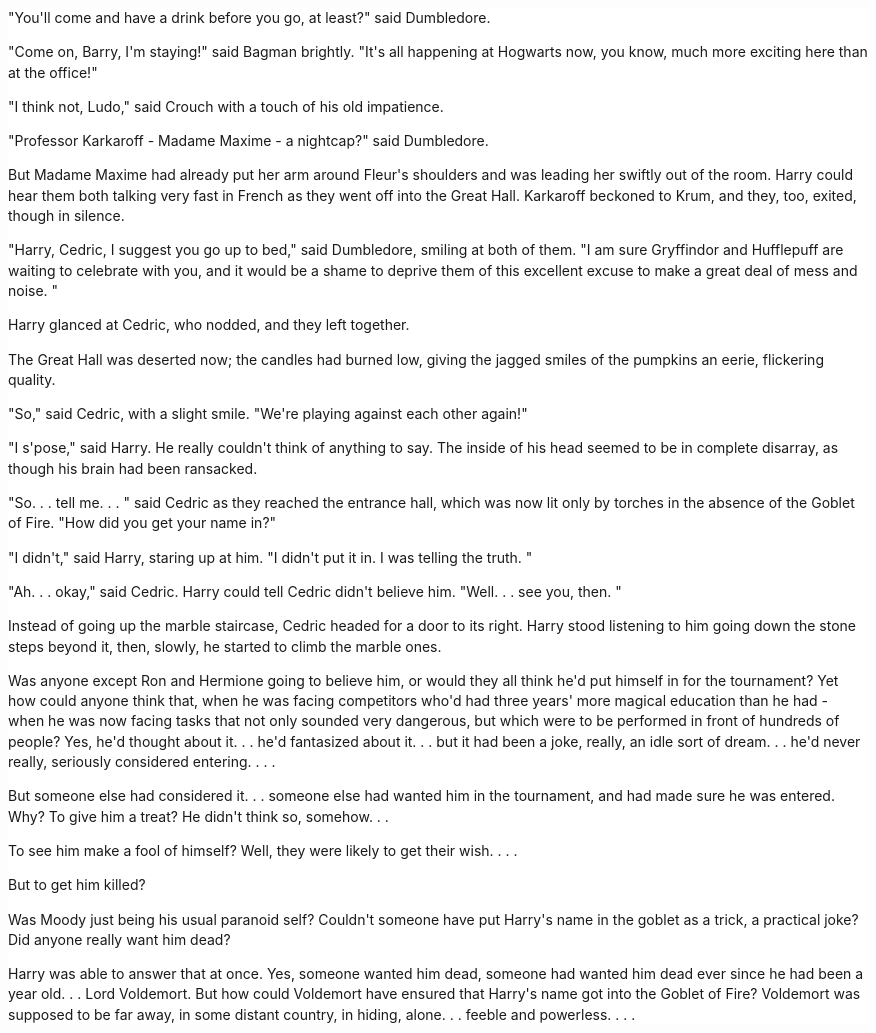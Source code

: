 "You'll come and have a drink before you go, at least?" said Dumbledore. 

"Come on, Barry, I'm staying!" said Bagman brightly. "It's all happening at Hogwarts now, you know, much more exciting here than at the office!"

"I think not, Ludo," said Crouch with a touch of his old impatience. 

"Professor Karkaroff - Madame Maxime - a nightcap?" said Dumbledore. 

But Madame Maxime had already put her arm around Fleur's shoulders and was leading her swiftly out of the room. Harry could hear them both talking very fast in French as they went off into the Great Hall. Karkaroff beckoned to Krum, and they, too, exited, though in silence. 

"Harry, Cedric, I suggest you go up to bed," said Dumbledore, smiling at both of them. "I am sure Gryffindor and Hufflepuff are waiting to celebrate with you, and it would be a shame to deprive them of this excellent excuse to make a great deal of mess and noise. "

Harry glanced at Cedric, who nodded, and they left together. 

The Great Hall was deserted now; the candles had burned low, giving the jagged smiles of the pumpkins an eerie, flickering quality. 

"So," said Cedric, with a slight smile. "We're playing against each other again!"

"I s'pose," said Harry. He really couldn't think of anything to say. The inside of his head seemed to be in complete disarray, as though his brain had been ransacked. 

"So. . . tell me. . . " said Cedric as they reached the entrance hall, which was now lit only by torches in the absence of the Goblet of Fire. "How did you get your name in?"

"I didn't," said Harry, staring up at him. "I didn't put it in. I was telling the truth. "

"Ah. . . okay," said Cedric. Harry could tell Cedric didn't believe him. "Well. . . see you, then. "

Instead of going up the marble staircase, Cedric headed for a door to its right. Harry stood listening to him going down the stone steps beyond it, then, slowly, he started to climb the marble ones. 

Was anyone except Ron and Hermione going to believe him, or would they all think he'd put himself in for the tournament? Yet how could anyone think that, when he was facing competitors who'd had three years' more magical education than he had - when he was now facing tasks that not only sounded very dangerous, but which were to be performed in front of hundreds of people? Yes, he'd thought about it. . . he'd fantasized about it. . . but it had been a joke, really, an idle sort of dream. . . he'd never really, seriously considered entering. . . . 

But someone else had considered it. . . someone else had wanted him in the tournament, and had made sure he was entered. Why? To give him a treat? He didn't think so, somehow. . . 

To see him make a fool of himself? Well, they were likely to get their wish. . . . 

But to get him killed?

Was Moody just being his usual paranoid self? Couldn't someone have put Harry's name in the goblet as a trick, a practical joke? Did anyone really want him dead?

Harry was able to answer that at once. Yes, someone wanted him dead, someone had wanted him dead ever since he had been a year old. . . Lord Voldemort. But how could Voldemort have ensured that Harry's name got into the Goblet of Fire? Voldemort was supposed to be far away, in some distant country, in hiding, alone. . . feeble and powerless. . . . 
